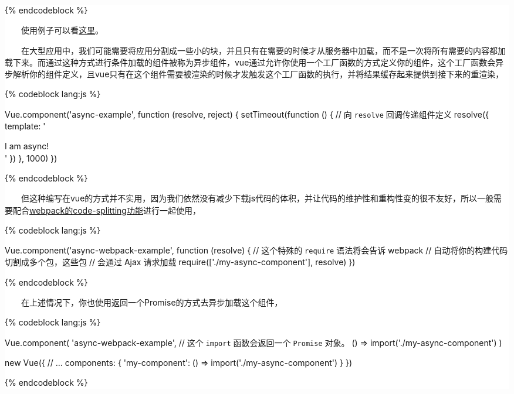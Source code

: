   
  <keep-alive>
    <component v-bind:is="currentTabComponent"></component>
  </keep-alive>

{% endcodeblock %}

　　使用例子可以看[这里](https://jsfiddle.net/chrisvfritz/Lp20op9o/)。

　　在大型应用中，我们可能需要将应用分割成一些小的块，并且只有在需要的时候才从服务器中加载，而不是一次将所有需要的内容都加载下来。而通过这种方式进行条件加载的组件被称为异步组件，vue通过允许你使用一个工厂函数的方式定义你的组件，这个工厂函数会异步解析你的组件定义，且vue只有在这个组件需要被渲染的时候才发触发这个工厂函数的执行，并将结果缓存起来提供到接下来的重渲染，

{% codeblock lang:js %}

  Vue.component('async-example', function (resolve, reject) {
    setTimeout(function () {
      // 向 `resolve` 回调传递组件定义
      resolve({
        template: '<div>I am async!</div>'
      })
    }, 1000)
  })

{% endcodeblock %}

　　但这种编写在vue的方式并不实用，因为我们依然没有减少下载js代码的体积，并让代码的维护性和重构性变的很不友好，所以一般需要配合[webpack的code-splitting功能](https://webpack.js.org/guides/code-splitting/)进行一起使用，

{% codeblock lang:js %}

  Vue.component('async-webpack-example', function (resolve) {
    // 这个特殊的 `require` 语法将会告诉 webpack
    // 自动将你的构建代码切割成多个包，这些包
    // 会通过 Ajax 请求加载
    require(['./my-async-component'], resolve)
  })

{% endcodeblock %}

　　在上述情况下，你也使用返回一个Promise的方式去异步加载这个组件，

{% codeblock lang:js %}

  
  Vue.component(
    'async-webpack-example',
    // 这个 `import` 函数会返回一个 `Promise` 对象。
    () => import('./my-async-component')
  )
  
  new Vue({
    // ...
    components: {
      'my-component': () => import('./my-async-component')
    }
  })

{% endcodeblock %}
